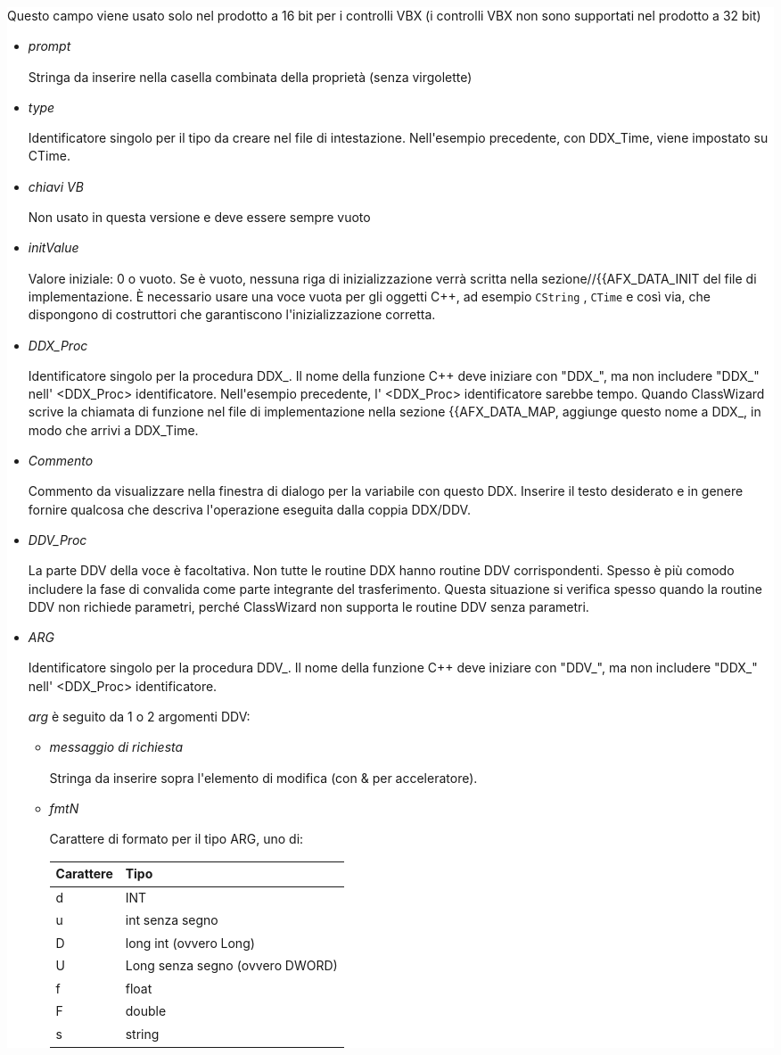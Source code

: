   Questo campo viene usato solo nel prodotto a 16 bit per i controlli VBX (i controlli VBX non sono supportati nel prodotto a 32 bit)

- *prompt*

  Stringa da inserire nella casella combinata della proprietà (senza virgolette)

- *type*

  Identificatore singolo per il tipo da creare nel file di intestazione. Nell'esempio precedente, con DDX_Time, viene impostato su CTime.

- *chiavi VB*

  Non usato in questa versione e deve essere sempre vuoto

- *initValue*

  Valore iniziale: 0 o vuoto. Se è vuoto, nessuna riga di inizializzazione verrà scritta nella sezione//{{AFX_DATA_INIT del file di implementazione. È necessario usare una voce vuota per gli oggetti C++, ad esempio `CString` , `CTime` e così via, che dispongono di costruttori che garantiscono l'inizializzazione corretta.

- *DDX_Proc*

  Identificatore singolo per la procedura DDX_. Il nome della funzione C++ deve iniziare con "DDX_", ma non includere "DDX_" nell' \<DDX_Proc> identificatore. Nell'esempio precedente, l' \<DDX_Proc> identificatore sarebbe tempo. Quando ClassWizard scrive la chiamata di funzione nel file di implementazione nella sezione {{AFX_DATA_MAP, aggiunge questo nome a DDX_, in modo che arrivi a DDX_Time.

- *Commento*

  Commento da visualizzare nella finestra di dialogo per la variabile con questo DDX. Inserire il testo desiderato e in genere fornire qualcosa che descriva l'operazione eseguita dalla coppia DDX/DDV.

- *DDV_Proc*

  La parte DDV della voce è facoltativa. Non tutte le routine DDX hanno routine DDV corrispondenti. Spesso è più comodo includere la fase di convalida come parte integrante del trasferimento. Questa situazione si verifica spesso quando la routine DDV non richiede parametri, perché ClassWizard non supporta le routine DDV senza parametri.

- *ARG*

  Identificatore singolo per la procedura DDV_. Il nome della funzione C++ deve iniziare con "DDV_", ma non includere "DDX_" nell' \<DDX_Proc> identificatore.

  *arg* è seguito da 1 o 2 argomenti DDV:

  - *messaggio di richiesta*

      Stringa da inserire sopra l'elemento di modifica (con & per acceleratore).

  - *fmtN*

      Carattere di formato per il tipo ARG, uno di:

      |Carattere|Tipo|
      |-|-|
      |d | INT|
      |u | int senza segno|
      |D | long int (ovvero Long)|
      |U | Long senza segno (ovvero DWORD)|
      |f | float|
      |F | double|
      |s | string|
